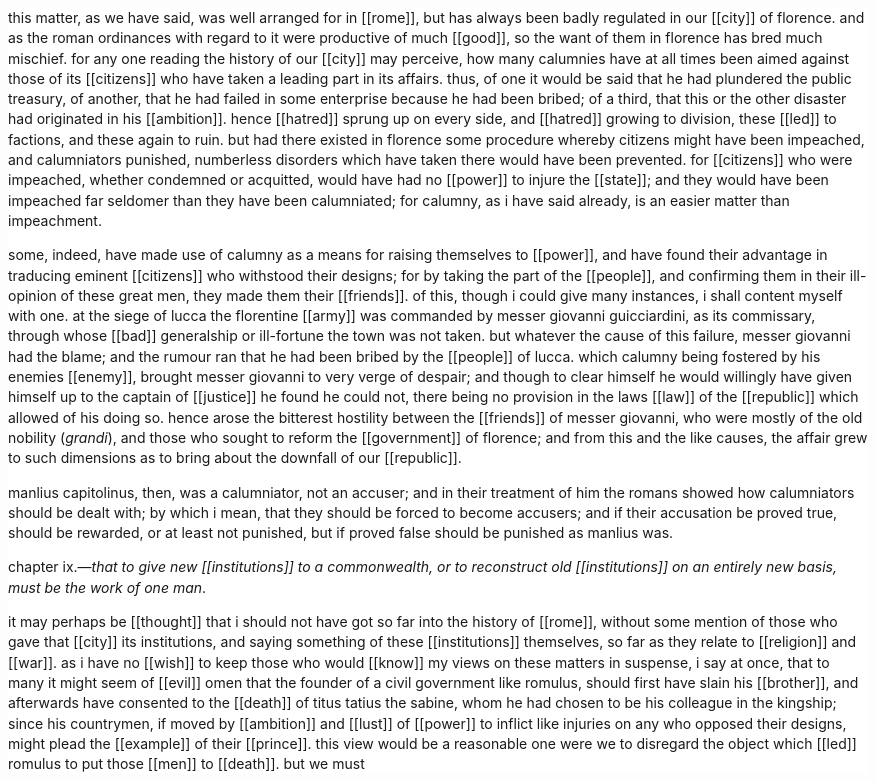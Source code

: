this matter, as we have said, was well arranged for in [[rome]], but has
always been badly regulated in our [[city]] of florence. and as the roman
ordinances with regard to it were productive of much [[good]], so the want
of them in florence has bred much mischief. for any one reading the
history of our [[city]] may perceive, how many calumnies have at all times
been aimed against those of its [[citizens]] who have taken a leading part
in its affairs. thus, of one it would be said that he had plundered the
public treasury, of another, that he had failed in some enterprise
because he had been bribed; of a third, that this or the other disaster
had originated in his [[ambition]]. hence [[hatred]] sprung up on every side,
and [[hatred]] growing to division, these [[led]] to factions, and these again
to ruin. but had there existed in florence some procedure whereby
citizens might have been impeached, and calumniators punished,
numberless disorders which have taken there would have been prevented.
for [[citizens]] who were impeached, whether condemned or acquitted, would
have had no [[power]] to injure the [[state]]; and they would have been
impeached far seldomer than they have been calumniated; for calumny, as
i have said already, is an easier matter than impeachment.

some, indeed, have made use of calumny as a means for raising
themselves to [[power]], and have found their advantage in traducing
eminent [[citizens]] who withstood their designs; for by taking the part of
the [[people]], and confirming them in their ill-opinion of these great
men, they made them their [[friends]]. of this, though i could give many
instances, i shall content myself with one. at the siege of lucca the
florentine [[army]] was commanded by messer giovanni guicciardini, as its
commissary, through whose [[bad]] generalship or ill-fortune the town was
not taken. but whatever the cause of this failure, messer giovanni had
the blame; and the rumour ran that he had been bribed by the [[people]] of
lucca. which calumny being fostered by his enemies [[enemy]], brought messer
giovanni to very verge of despair; and though to clear himself he would
willingly have given himself up to the captain of [[justice]] he found he
could not, there being no provision in the laws [[law]] of the [[republic]] which
allowed of his doing so. hence arose the bitterest hostility between
the [[friends]] of messer giovanni, who were mostly of the old nobility
(_grandi_), and those who sought to reform the [[government]] of florence;
and from this and the like causes, the affair grew to such dimensions
as to bring about the downfall of our [[republic]].

manlius capitolinus, then, was a calumniator, not an accuser; and in
their treatment of him the romans showed how calumniators should be
dealt with; by which i mean, that they should be forced to become
accusers; and if their accusation be proved true, should be rewarded,
or at least not punished, but if proved false should be punished as
manlius was.




chapter ix.—_that to give new [[institutions]] to a commonwealth, or to
reconstruct old [[institutions]] on an entirely new basis, must be the work
of one man_.


it may perhaps be [[thought]] that i should not have got so far into the
history of [[rome]], without some mention of those who gave that [[city]] its
institutions, and saying something of these [[institutions]] themselves, so
far as they relate to [[religion]] and [[war]]. as i have no [[wish]] to keep those
who would [[know]] my views on these matters in suspense, i say at once,
that to many it might seem of [[evil]] omen that the founder of a civil
government like romulus, should first have slain his [[brother]], and
afterwards have consented to the [[death]] of titus tatius the sabine, whom
he had chosen to be his colleague in the kingship; since his
countrymen, if moved by [[ambition]] and [[lust]] of [[power]] to inflict like
injuries on any who opposed their designs, might plead the [[example]] of
their [[prince]]. this view would be a reasonable one were we to disregard
the object which [[led]] romulus to put those [[men]] to [[death]]. but we must